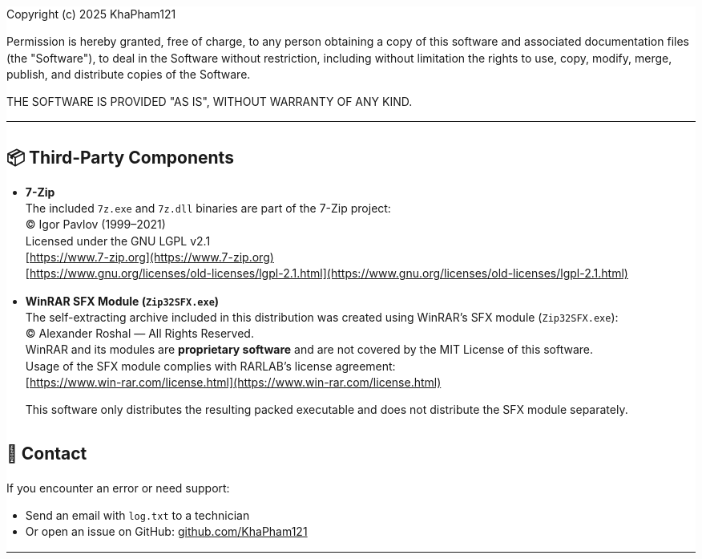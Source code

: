Copyright (c) 2025 KhaPham121

Permission is hereby granted, free of charge, to any person obtaining a copy
of this software and associated documentation files (the "Software"), to deal
in the Software without restriction, including without limitation the rights
to use, copy, modify, merge, publish, and distribute copies of the Software.

THE SOFTWARE IS PROVIDED "AS IS", WITHOUT WARRANTY OF ANY KIND.

---

## 📦 Third-Party Components

- **7-Zip**  
  The included `7z.exe` and `7z.dll` binaries are part of the 7-Zip project:  
  © Igor Pavlov (1999–2021)  
  Licensed under the GNU LGPL v2.1  
  [https://www.7-zip.org](https://www.7-zip.org)  
  [https://www.gnu.org/licenses/old-licenses/lgpl-2.1.html](https://www.gnu.org/licenses/old-licenses/lgpl-2.1.html)  

- **WinRAR SFX Module (`Zip32SFX.exe`)**  
  The self-extracting archive included in this distribution was created using WinRAR’s SFX module (`Zip32SFX.exe`):  
  © Alexander Roshal — All Rights Reserved.  
  WinRAR and its modules are **proprietary software** and are not covered by the MIT License of this software.  
  Usage of the SFX module complies with RARLAB’s license agreement:  
  [https://www.win-rar.com/license.html](https://www.win-rar.com/license.html)  

  This software only distributes the resulting packed executable and does not distribute the SFX module separately.


## 💬 Contact

If you encounter an error or need support:
- Send an email with `log.txt` to a technician
- Or open an issue on GitHub: [github.com/KhaPham121](https://github.com/KhaPham121)

---
